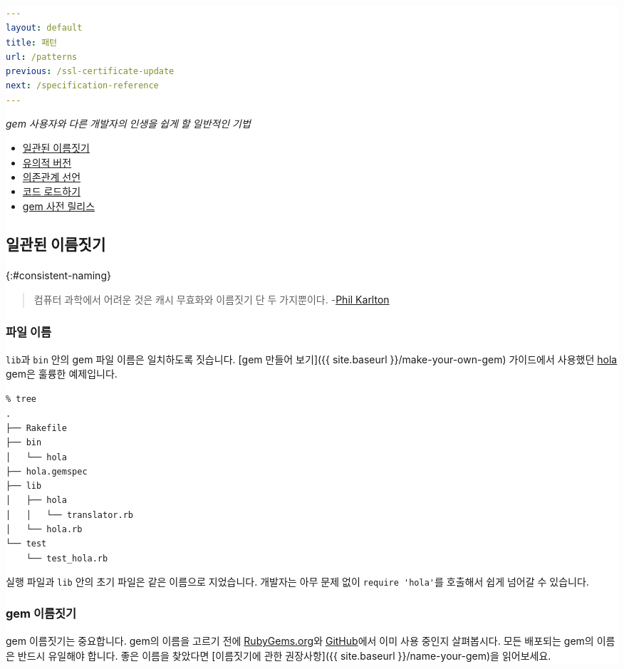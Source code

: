 ```yaml
---
layout: default
title: 패턴
url: /patterns
previous: /ssl-certificate-update
next: /specification-reference
---
```


<em class="t-gray">gem 사용자와 다른 개발자의 인생을 쉽게 할 일반적인 기법</em>

* [일관된 이름짓기](#consistent-naming)
* [유의적 버전](#semantic-versioning)
* [의존관계 선언](#declaring-dependencies)
* [코드 로드하기](#loading-code)
* [gem 사전 릴리스](#prerelease-gems)

일관된 이름짓기
---------------------
{:#consistent-naming}

> 컴퓨터 과학에서 어려운 것은 캐시 무효화와 이름짓기 단 두 가지뿐이다.
> -[Phil Karlton](http://martinfowler.com/bliki/TwoHardThings.html)

### 파일 이름

`lib`과 `bin` 안의 gem 파일 이름은 일치하도록 짓습니다. [gem 만들어
보기]({{ site.baseurl }}/make-your-own-gem) 가이드에서 사용했던
[hola](https://github.com/qrush/hola) gem은 훌륭한 예제입니다.

    % tree
    .
    ├── Rakefile
    ├── bin
    │   └── hola
    ├── hola.gemspec
    ├── lib
    │   ├── hola
    │   │   └── translator.rb
    │   └── hola.rb
    └── test
        └── test_hola.rb

실행 파일과 `lib` 안의 초기 파일은 같은 이름으로 지었습니다. 개발자는 아무
문제 없이 `require 'hola'`를 호출해서 쉽게 넘어갈 수 있습니다.

### gem 이름짓기

gem 이름짓기는 중요합니다. gem의 이름을 고르기 전에
[RubyGems.org](http://rubygems.org)와 [GitHub](https://github.com/search)에서
이미 사용 중인지 살펴봅시다. 모든 배포되는 gem의 이름은 반드시 유일해야 합니다.
좋은 이름을 찾았다면 [이름짓기에 관한
권장사항]({{ site.baseurl }}/name-your-gem)을 읽어보세요.
